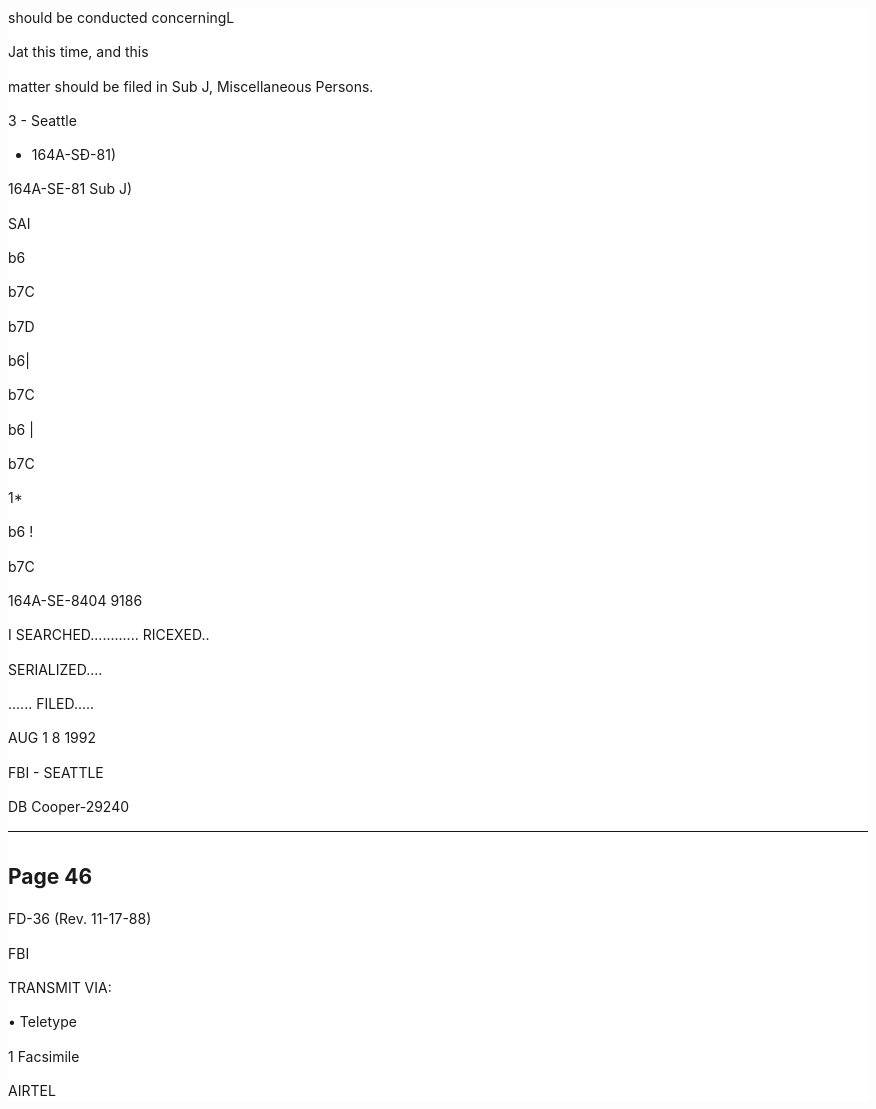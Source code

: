 should be conducted concerningL

Jat this time, and this

matter should be filed in Sub J, Miscellaneous Persons.

3 - Seattle

- 164A-SĐ-81)

164A-SE-81 Sub J)

SAI

b6

b7C

b7D

b6|

b7C

b6 |

b7C

1*

b6 !

b7C

164A-SE-8404 9186

I SEARCHED............ RICEXED..

SERIALIZED....

...... FILED.....

AUG 1 8 1992

FBI - SEATTLE

DB Cooper-29240

---

## Page 46

FD-36 (Rev. 11-17-88)

FBI

TRANSMIT VIA:

• Teletype

1 Facsimile

AIRTEL
